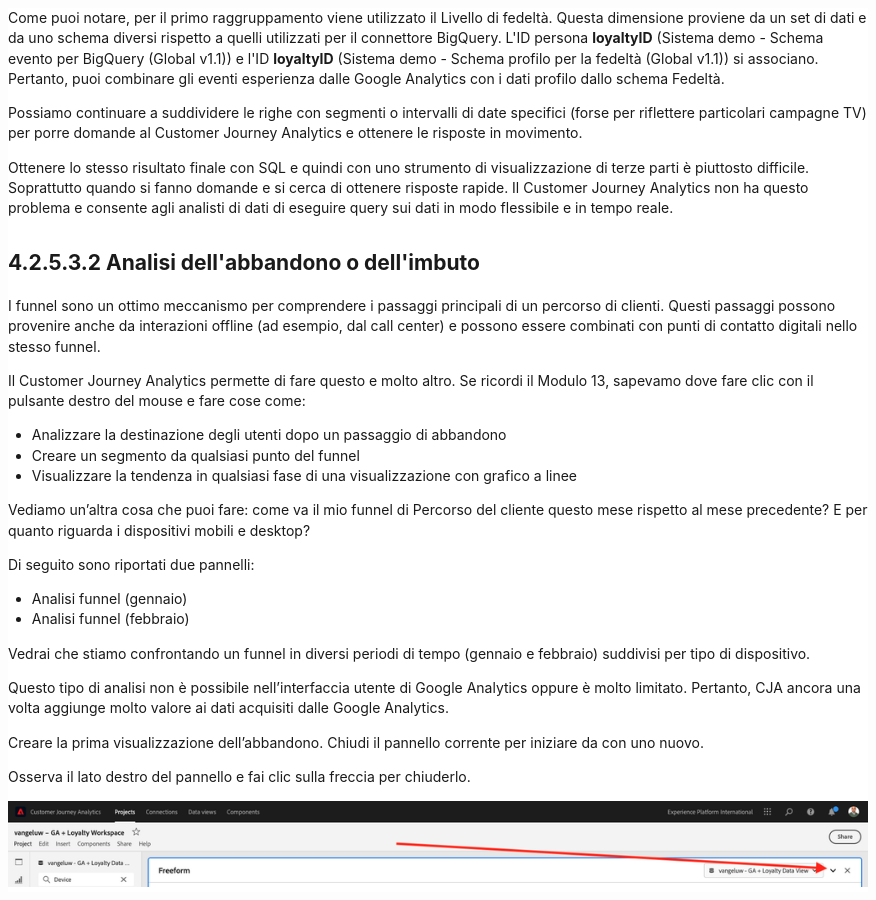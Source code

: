 Come puoi notare, per il primo raggruppamento viene utilizzato il Livello di fedeltà. Questa dimensione proviene da un set di dati e da uno schema diversi rispetto a quelli utilizzati per il connettore BigQuery. L&#39;ID persona **loyaltyID** (Sistema demo - Schema evento per BigQuery (Global v1.1)) e l&#39;ID **loyaltyID** (Sistema demo - Schema profilo per la fedeltà (Global v1.1)) si associano. Pertanto, puoi combinare gli eventi esperienza dalle Google Analytics con i dati profilo dallo schema Fedeltà.

Possiamo continuare a suddividere le righe con segmenti o intervalli di date specifici (forse per riflettere particolari campagne TV) per porre domande al Customer Journey Analytics e ottenere le risposte in movimento.

Ottenere lo stesso risultato finale con SQL e quindi con uno strumento di visualizzazione di terze parti è piuttosto difficile. Soprattutto quando si fanno domande e si cerca di ottenere risposte rapide. Il Customer Journey Analytics non ha questo problema e consente agli analisti di dati di eseguire query sui dati in modo flessibile e in tempo reale.

## 4.2.5.3.2 Analisi dell&#39;abbandono o dell&#39;imbuto

I funnel sono un ottimo meccanismo per comprendere i passaggi principali di un percorso di clienti. Questi passaggi possono provenire anche da interazioni offline (ad esempio, dal call center) e possono essere combinati con punti di contatto digitali nello stesso funnel.

Il Customer Journey Analytics permette di fare questo e molto altro. Se ricordi il Modulo 13, sapevamo dove fare clic con il pulsante destro del mouse e fare cose come:

- Analizzare la destinazione degli utenti dopo un passaggio di abbandono
- Creare un segmento da qualsiasi punto del funnel
- Visualizzare la tendenza in qualsiasi fase di una visualizzazione con grafico a linee


Vediamo un’altra cosa che puoi fare: come va il mio funnel di Percorso del cliente questo mese rispetto al mese precedente? E per quanto riguarda i dispositivi mobili e desktop?

Di seguito sono riportati due pannelli:

- Analisi funnel (gennaio)
- Analisi funnel (febbraio)

Vedrai che stiamo confrontando un funnel in diversi periodi di tempo (gennaio e febbraio) suddivisi per tipo di dispositivo.

Questo tipo di analisi non è possibile nell’interfaccia utente di Google Analytics oppure è molto limitato. Pertanto, CJA ancora una volta aggiunge molto valore ai dati acquisiti dalle Google Analytics.

Creare la prima visualizzazione dell’abbandono. Chiudi il pannello corrente per iniziare da con uno nuovo.

Osserva il lato destro del pannello e fai clic sulla freccia per chiuderlo.

![demo](./images/pro33.png)
